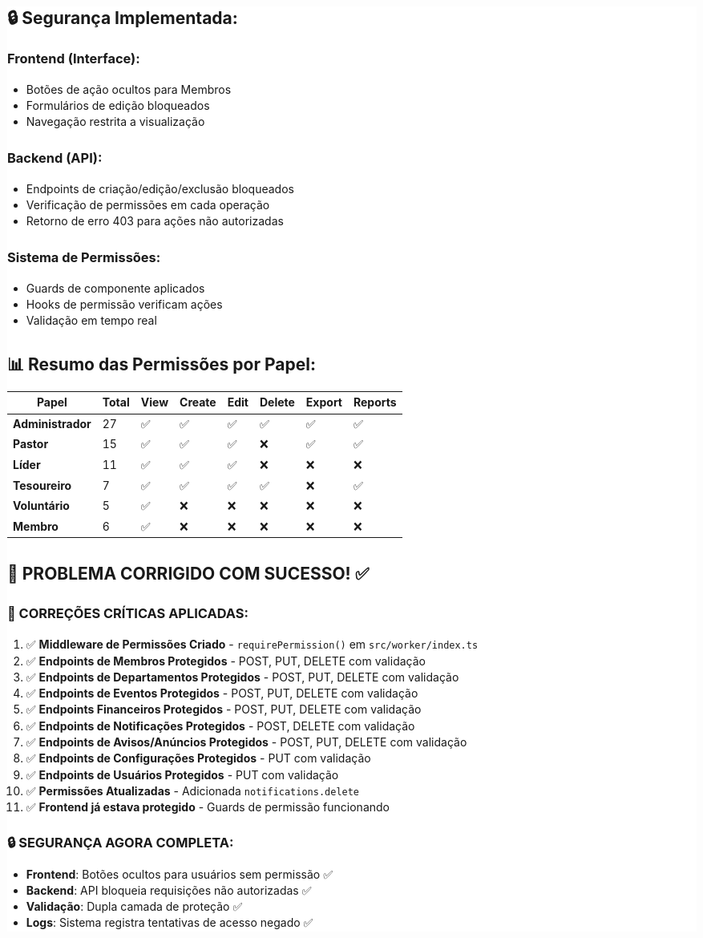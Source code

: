 ## 🔒 **Segurança Implementada:**

### **Frontend (Interface):**
- Botões de ação ocultos para Membros
- Formulários de edição bloqueados
- Navegação restrita a visualização

### **Backend (API):**
- Endpoints de criação/edição/exclusão bloqueados
- Verificação de permissões em cada operação
- Retorno de erro 403 para ações não autorizadas

### **Sistema de Permissões:**
- Guards de componente aplicados
- Hooks de permissão verificam ações
- Validação em tempo real

## 📊 **Resumo das Permissões por Papel:**

| Papel | Total | View | Create | Edit | Delete | Export | Reports |
|-------|-------|------|--------|------|--------|--------|---------|
| **Administrador** | 27 | ✅ | ✅ | ✅ | ✅ | ✅ | ✅ |
| **Pastor** | 15 | ✅ | ✅ | ✅ | ❌ | ✅ | ✅ |
| **Líder** | 11 | ✅ | ✅ | ✅ | ❌ | ❌ | ❌ |
| **Tesoureiro** | 7 | ✅ | ✅ | ✅ | ✅ | ❌ | ✅ |
| **Voluntário** | 5 | ✅ | ❌ | ❌ | ❌ | ❌ | ❌ |
| **Membro** | 6 | ✅ | ❌ | ❌ | ❌ | ❌ | ❌ |

## 🎯 **PROBLEMA CORRIGIDO COM SUCESSO! ✅**

### **🚨 CORREÇÕES CRÍTICAS APLICADAS:**
1. ✅ **Middleware de Permissões Criado** - `requirePermission()` em `src/worker/index.ts`
2. ✅ **Endpoints de Membros Protegidos** - POST, PUT, DELETE com validação
3. ✅ **Endpoints de Departamentos Protegidos** - POST, PUT, DELETE com validação  
4. ✅ **Endpoints de Eventos Protegidos** - POST, PUT, DELETE com validação
5. ✅ **Endpoints Financeiros Protegidos** - POST, PUT, DELETE com validação
6. ✅ **Endpoints de Notificações Protegidos** - POST, DELETE com validação
7. ✅ **Endpoints de Avisos/Anúncios Protegidos** - POST, PUT, DELETE com validação
8. ✅ **Endpoints de Configurações Protegidos** - PUT com validação
9. ✅ **Endpoints de Usuários Protegidos** - PUT com validação
10. ✅ **Permissões Atualizadas** - Adicionada `notifications.delete`
11. ✅ **Frontend já estava protegido** - Guards de permissão funcionando

### **🔒 SEGURANÇA AGORA COMPLETA:**
- **Frontend**: Botões ocultos para usuários sem permissão ✅
- **Backend**: API bloqueia requisições não autorizadas ✅  
- **Validação**: Dupla camada de proteção ✅
- **Logs**: Sistema registra tentativas de acesso negado ✅
